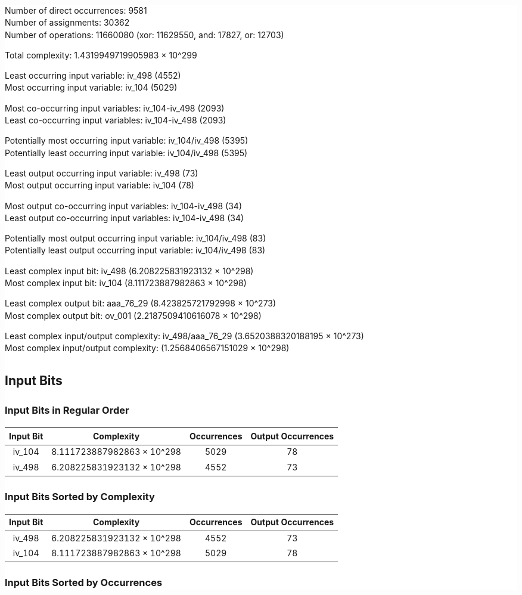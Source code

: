Number of direct occurrences: 9581  
Number of assignments: 30362  
Number of operations: 11660080
(xor: 11629550,
and: 17827,
or: 12703)

Total complexity: 1.4319949719905983 × 10^299

Least occurring input variable: iv_498 (4552)  
Most occurring input variable: iv_104 (5029)

Most co-occurring input variables: iv_104-iv_498 (2093)  
Least co-occurring input variables: iv_104-iv_498 (2093)

Potentially most occurring input variable: iv_104/iv_498 (5395)  
Potentially least occurring input variable: iv_104/iv_498 (5395)

Least output occurring input variable: iv_498 (73)  
Most output occurring input variable: iv_104 (78)

Most output co-occurring input variables: iv_104-iv_498 (34)  
Least output co-occurring input variables: iv_104-iv_498 (34)

Potentially most output occurring input variable: iv_104/iv_498 (83)  
Potentially least output occurring input variable: iv_104/iv_498 (83)

Least complex input bit: iv_498 (6.208225831923132 × 10^298)  
Most complex input bit: iv_104 (8.111723887982863 × 10^298)

Least complex output bit: aaa_76_29 (8.423825721792998 × 10^273)  
Most complex output bit: ov_001 (2.2187509410616078 × 10^298)

Least complex input/output complexity: iv_498/aaa_76_29 (3.6520388320188195 × 10^273)  
Most complex input/output complexity:  (1.2568406567151029 × 10^298)

## Input Bits

### Input Bits in Regular Order

| Input Bit | Complexity | Occurrences | Output Occurrences |
|:---------:|:----------:|:-----------:|:------------------:|
| iv_104 | 8.111723887982863 × 10^298 | 5029 | 78 |
| iv_498 | 6.208225831923132 × 10^298 | 4552 | 73 |

### Input Bits Sorted by Complexity

| Input Bit | Complexity | Occurrences | Output Occurrences |
|:---------:|:----------:|:-----------:|:------------------:|
| iv_498 | 6.208225831923132 × 10^298 | 4552 | 73 |
| iv_104 | 8.111723887982863 × 10^298 | 5029 | 78 |

### Input Bits Sorted by Occurrences
